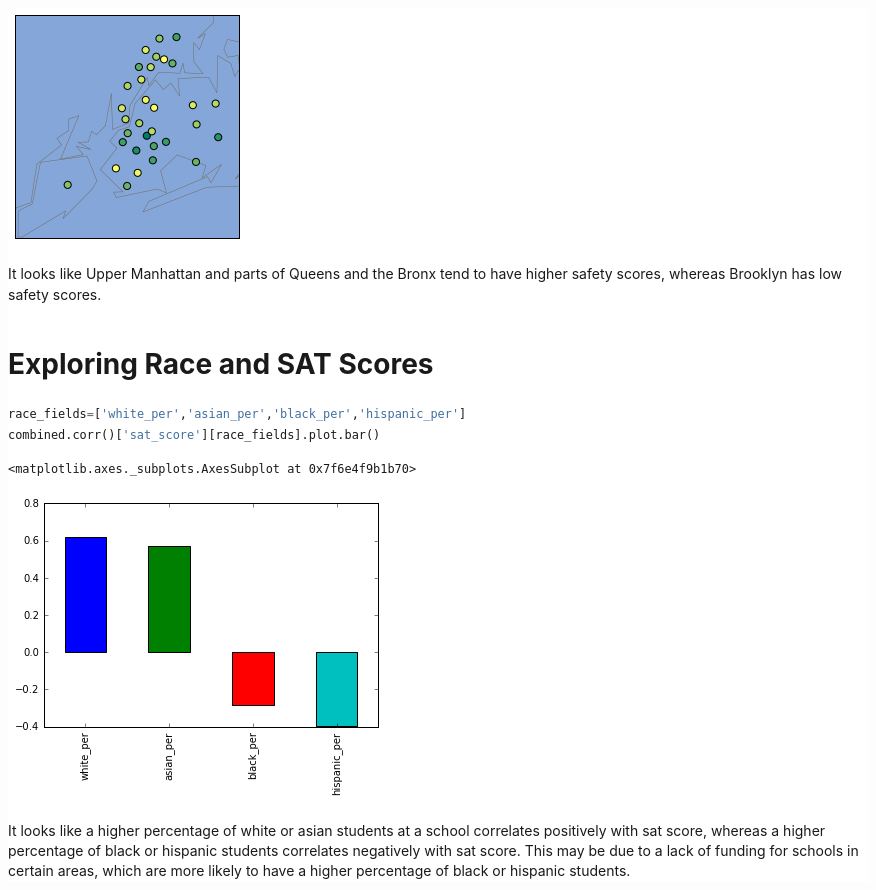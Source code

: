 
![png](output_25_0.png)


It looks like Upper Manhattan and parts of Queens and the Bronx tend to have higher safety scores, whereas Brooklyn has low safety scores.

# Exploring Race and SAT Scores


```python
race_fields=['white_per','asian_per','black_per','hispanic_per']
combined.corr()['sat_score'][race_fields].plot.bar()
```




    <matplotlib.axes._subplots.AxesSubplot at 0x7f6e4f9b1b70>




![png](output_28_1.png)


It looks like a higher percentage of white or asian students at a school correlates positively with sat score, whereas a higher percentage of black or hispanic students correlates negatively with sat score. This may be due to a lack of funding for schools in certain areas, which are more likely to have a higher percentage of black or hispanic students.
